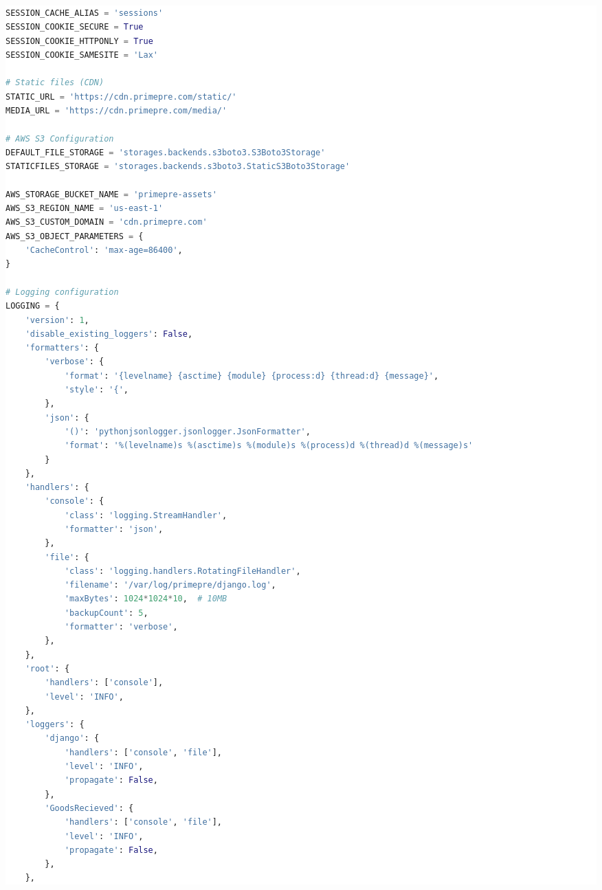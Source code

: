 ```python
SESSION_CACHE_ALIAS = 'sessions'
SESSION_COOKIE_SECURE = True
SESSION_COOKIE_HTTPONLY = True
SESSION_COOKIE_SAMESITE = 'Lax'

# Static files (CDN)
STATIC_URL = 'https://cdn.primepre.com/static/'
MEDIA_URL = 'https://cdn.primepre.com/media/'

# AWS S3 Configuration
DEFAULT_FILE_STORAGE = 'storages.backends.s3boto3.S3Boto3Storage'
STATICFILES_STORAGE = 'storages.backends.s3boto3.StaticS3Boto3Storage'

AWS_STORAGE_BUCKET_NAME = 'primepre-assets'
AWS_S3_REGION_NAME = 'us-east-1'
AWS_S3_CUSTOM_DOMAIN = 'cdn.primepre.com'
AWS_S3_OBJECT_PARAMETERS = {
    'CacheControl': 'max-age=86400',
}

# Logging configuration
LOGGING = {
    'version': 1,
    'disable_existing_loggers': False,
    'formatters': {
        'verbose': {
            'format': '{levelname} {asctime} {module} {process:d} {thread:d} {message}',
            'style': '{',
        },
        'json': {
            '()': 'pythonjsonlogger.jsonlogger.JsonFormatter',
            'format': '%(levelname)s %(asctime)s %(module)s %(process)d %(thread)d %(message)s'
        }
    },
    'handlers': {
        'console': {
            'class': 'logging.StreamHandler',
            'formatter': 'json',
        },
        'file': {
            'class': 'logging.handlers.RotatingFileHandler',
            'filename': '/var/log/primepre/django.log',
            'maxBytes': 1024*1024*10,  # 10MB
            'backupCount': 5,
            'formatter': 'verbose',
        },
    },
    'root': {
        'handlers': ['console'],
        'level': 'INFO',
    },
    'loggers': {
        'django': {
            'handlers': ['console', 'file'],
            'level': 'INFO',
            'propagate': False,
        },
        'GoodsRecieved': {
            'handlers': ['console', 'file'],
            'level': 'INFO',
            'propagate': False,
        },
    },
```